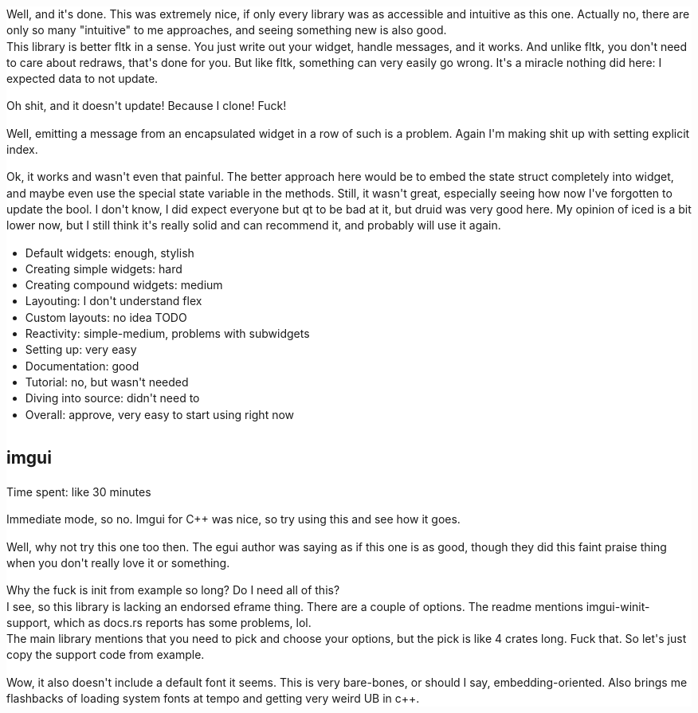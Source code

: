 Well, and it's done. This was extremely nice, if only every library was as
accessible and intuitive as this one. Actually no, there are only so many
"intuitive" to me approaches, and seeing something new is also good.  
This library is better fltk in a sense. You just write out your widget, handle
messages, and it works. And unlike fltk, you don't need to care about redraws,
that's done for you. But like fltk, something can very easily go wrong. It's a
miracle nothing did here: I expected data to not update.

Oh shit, and it doesn't update! Because I clone! Fuck!

Well, emitting a message from an encapsulated widget in a row of such is a
problem. Again I'm making shit up with setting explicit index.

Ok, it works and wasn't even that painful. The better approach here would be to
embed the state struct completely into widget, and maybe even use the special
state variable in the methods. Still, it wasn't great, especially seeing how
now I've forgotten to update the bool. I don't know, I did expect everyone but
qt to be bad at it, but druid was very good here. My opinion of iced is a bit
lower now, but I still think it's really solid and can recommend it, and
probably will use it again.

- Default widgets: enough, stylish
- Creating simple widgets: hard
- Creating compound widgets: medium
- Layouting: I don't understand flex
- Custom layouts: no idea TODO
- Reactivity: simple-medium, problems with subwidgets
- Setting up: very easy
- Documentation: good
- Tutorial: no, but wasn't needed
- Diving into source: didn't need to
- Overall: approve, very easy to start using right now

## imgui
Time spent: like 30 minutes

Immediate mode, so no. Imgui for C++ was nice, so try using this and see how it
goes.

Well, why not try this one too then. The egui author was saying as if this one
is as good, though they did this faint praise thing when you don't really love
it or something.

Why the fuck is init from example so long? Do I need all of this?  
I see, so this library is lacking an endorsed eframe thing. There are a couple
of options. The readme mentions imgui-winit-support, which as docs.rs reports
has some problems, lol.  
The main library mentions that you need to pick and choose your options, but
the pick is like 4 crates long. Fuck that. So let's just copy the support code
from example.

Wow, it also doesn't include a default font it seems. This is very bare-bones,
or should I say, embedding-oriented. Also brings me flashbacks of loading
system fonts at tempo and getting very weird UB in c++.
